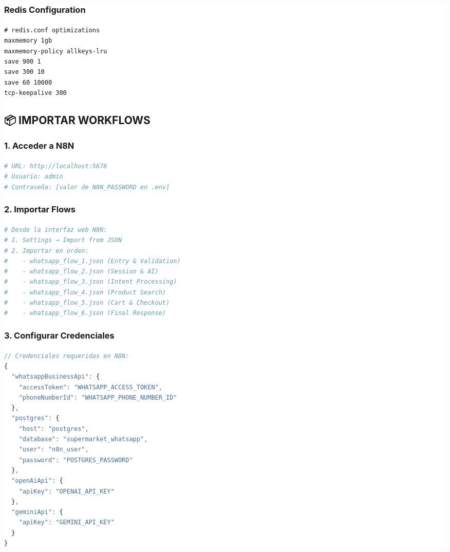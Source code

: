 ### **Redis Configuration**
```redis
# redis.conf optimizations
maxmemory 1gb
maxmemory-policy allkeys-lru
save 900 1
save 300 10
save 60 10000
tcp-keepalive 300
```

## 📦 **IMPORTAR WORKFLOWS**

### **1. Acceder a N8N**
```bash
# URL: http://localhost:5678
# Usuario: admin
# Contraseña: [valor de N8N_PASSWORD en .env]
```

### **2. Importar Flows**
```bash
# Desde la interfaz web N8N:
# 1. Settings → Import from JSON
# 2. Importar en orden:
#    - whatsapp_flow_1.json (Entry & Validation)
#    - whatsapp_flow_2.json (Session & AI)
#    - whatsapp_flow_3.json (Intent Processing)
#    - whatsapp_flow_4.json (Product Search)
#    - whatsapp_flow_5.json (Cart & Checkout)
#    - whatsapp_flow_6.json (Final Response)
```

### **3. Configurar Credenciales**
```javascript
// Credenciales requeridas en N8N:
{
  "whatsappBusinessApi": {
    "accessToken": "WHATSAPP_ACCESS_TOKEN",
    "phoneNumberId": "WHATSAPP_PHONE_NUMBER_ID"
  },
  "postgres": {
    "host": "postgres",
    "database": "supermarket_whatsapp",
    "user": "n8n_user",
    "password": "POSTGRES_PASSWORD"
  },
  "openAiApi": {
    "apiKey": "OPENAI_API_KEY"
  },
  "geminiApi": {
    "apiKey": "GEMINI_API_KEY"
  }
}
```
